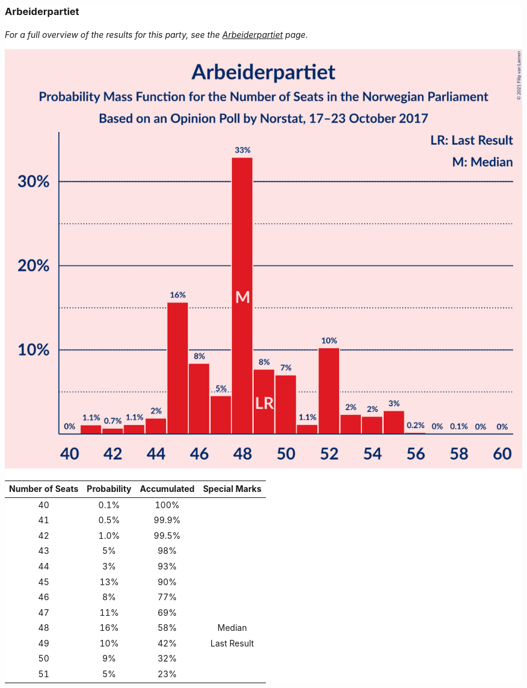 ### Arbeiderpartiet

*For a full overview of the results for this party, see the [Arbeiderpartiet](party-arbeiderpartiet.html) page.*

![Graph with seats probability mass function not yet produced](2017-10-23-Norstat-seats-pmf-arbeiderpartiet.png "Seats Probability Mass Function")

| Number of Seats | Probability | Accumulated | Special Marks |
|:---------------:|:-----------:|:-----------:|:-------------:|
| 40 | 0.1% | 100% |  |
| 41 | 0.5% | 99.9% |  |
| 42 | 1.0% | 99.5% |  |
| 43 | 5% | 98% |  |
| 44 | 3% | 93% |  |
| 45 | 13% | 90% |  |
| 46 | 8% | 77% |  |
| 47 | 11% | 69% |  |
| 48 | 16% | 58% | Median |
| 49 | 10% | 42% | Last Result |
| 50 | 9% | 32% |  |
| 51 | 5% | 23% |  |